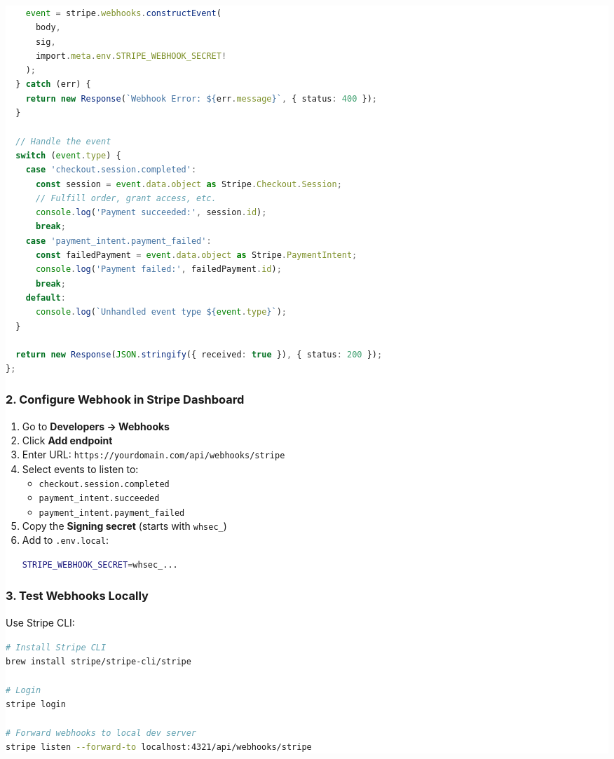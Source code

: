 ```typescript
    event = stripe.webhooks.constructEvent(
      body,
      sig,
      import.meta.env.STRIPE_WEBHOOK_SECRET!
    );
  } catch (err) {
    return new Response(`Webhook Error: ${err.message}`, { status: 400 });
  }

  // Handle the event
  switch (event.type) {
    case 'checkout.session.completed':
      const session = event.data.object as Stripe.Checkout.Session;
      // Fulfill order, grant access, etc.
      console.log('Payment succeeded:', session.id);
      break;
    case 'payment_intent.payment_failed':
      const failedPayment = event.data.object as Stripe.PaymentIntent;
      console.log('Payment failed:', failedPayment.id);
      break;
    default:
      console.log(`Unhandled event type ${event.type}`);
  }

  return new Response(JSON.stringify({ received: true }), { status: 200 });
};
```

### 2. Configure Webhook in Stripe Dashboard

1. Go to **Developers → Webhooks**
2. Click **Add endpoint**
3. Enter URL: `https://yourdomain.com/api/webhooks/stripe`
4. Select events to listen to:
   - `checkout.session.completed`
   - `payment_intent.succeeded`
   - `payment_intent.payment_failed`
5. Copy the **Signing secret** (starts with `whsec_`)
6. Add to `.env.local`:
   ```bash
   STRIPE_WEBHOOK_SECRET=whsec_...
   ```

### 3. Test Webhooks Locally

Use Stripe CLI:

```bash
# Install Stripe CLI
brew install stripe/stripe-cli/stripe

# Login
stripe login

# Forward webhooks to local dev server
stripe listen --forward-to localhost:4321/api/webhooks/stripe
```

